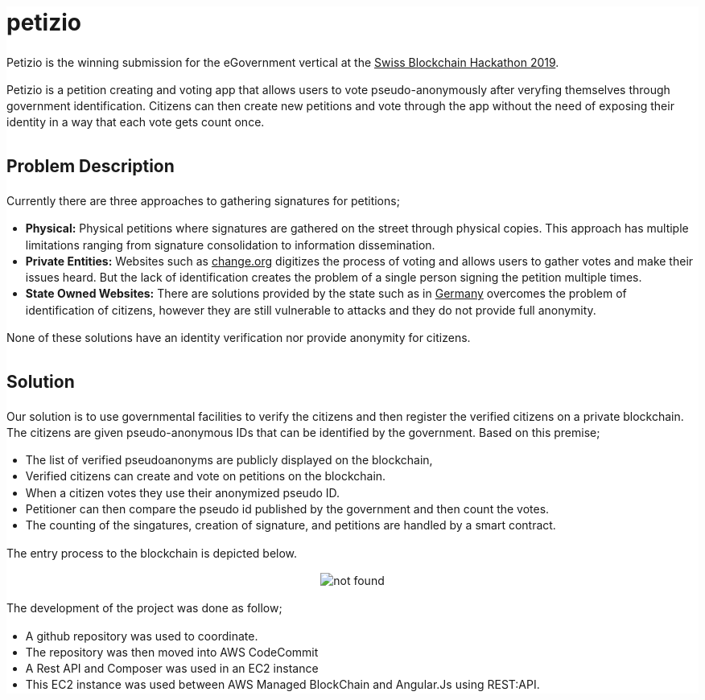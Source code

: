 # petizio

Petizio is the winning submission for the eGovernment vertical at the [Swiss Blockchain Hackathon 2019](https://hackathon.trustsquare.ch/portfolio/egovernment/).

Petizio is a petition creating and voting app that allows users to vote pseudo-anonymously after veryfing themselves through government identification. Citizens can then create new petitions and vote through the app without the need of exposing their identity in a way that each vote gets count once.  

## Problem Description

Currently there are three approaches to gathering signatures for petitions;

* **Physical:** Physical petitions where signatures are gathered on the street through physical copies. This approach has multiple limitations ranging from signature consolidation to information dissemination. 
* **Private Entities:** Websites such as [change.org](https://www.change.org) digitizes the process of voting and allows users to gather votes and make their issues heard. But the lack of identification creates the problem of a single person signing the petition multiple times.
* **State Owned Websites:** There are solutions provided by the state such as in [Germany](https://epetitionen.bundestag.de/) overcomes the problem of identification of citizens, however they are still vulnerable to attacks and they do not provide full anonymity.

None of these solutions have an identity verification nor provide anonymity for citizens.

## Solution

Our solution is to use governmental facilities to verify the citizens and then register the verified citizens on a private blockchain. The citizens are given pseudo-anonymous IDs that can be identified by the government. Based on this premise;

* The list of verified pseudoanonyms are publicly displayed on the blockchain,
* Verified citizens can create and vote on petitions on the blockchain.
* When a citizen votes they use their anonymized pseudo ID.
* Petitioner can then compare the pseudo id published by the government and then count the votes.
* The counting of the singatures, creation of signature, and petitions are handled by a smart contract.

The entry process to the blockchain is depicted below.

<figure align="center">
  <img src="https://github.com/ssoima/petizio/blob/master/web-app/src/assets/Solution_Explanation.png" alt="not found" style="width:100%">
</figure> 


The development of the project was done as follow;
* A github repository was used to coordinate.
* The repository was then moved into AWS CodeCommit
* A Rest API and Composer was used in an EC2 instance
* This EC2 instance was used between AWS Managed BlockChain and Angular.Js using REST:API.

